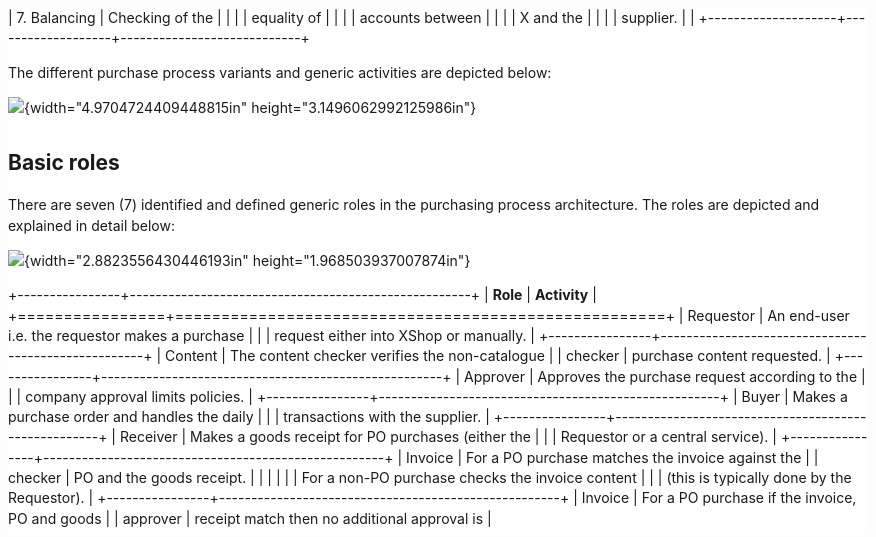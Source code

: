 | 7.  Balancing      | Checking of the   |                            |
|                    | equality of       |                            |
|                    | accounts between  |                            |
|                    | X and the         |                            |
|                    | supplier.         |                            |
+--------------------+-------------------+----------------------------+

The different purchase process variants and generic activities are
depicted below:

![](media/image1.png){width="4.9704724409448815in"
height="3.1496062992125986in"}

## Basic roles

There are seven (7) identified and defined generic roles in the
purchasing process architecture. The roles are depicted and explained in
detail below:

![](media/image2.png){width="2.8823556430446193in"
height="1.968503937007874in"}

+----------------+-----------------------------------------------------+
| **Role**       | **Activity**                                        |
+================+=====================================================+
| Requestor      | An end-user i.e. the requestor makes a purchase     |
|                | request either into XShop or manually.              |
+----------------+-----------------------------------------------------+
| Content        | The content checker verifies the non-catalogue      |
| checker        | purchase content requested.                         |
+----------------+-----------------------------------------------------+
| Approver       | Approves the purchase request according to the      |
|                | company approval limits policies.                   |
+----------------+-----------------------------------------------------+
| Buyer          | Makes a purchase order and handles the daily        |
|                | transactions with the supplier.                     |
+----------------+-----------------------------------------------------+
| Receiver       | Makes a goods receipt for PO purchases (either the  |
|                | Requestor or a central service).                    |
+----------------+-----------------------------------------------------+
| Invoice        | For a PO purchase matches the invoice against the   |
| checker        | PO and the goods receipt.                           |
|                |                                                     |
|                | For a non-PO purchase checks the invoice content    |
|                | (this is typically done by the Requestor).          |
+----------------+-----------------------------------------------------+
| Invoice        | For a PO purchase if the invoice, PO and goods      |
| approver       | receipt match then no additional approval is        |